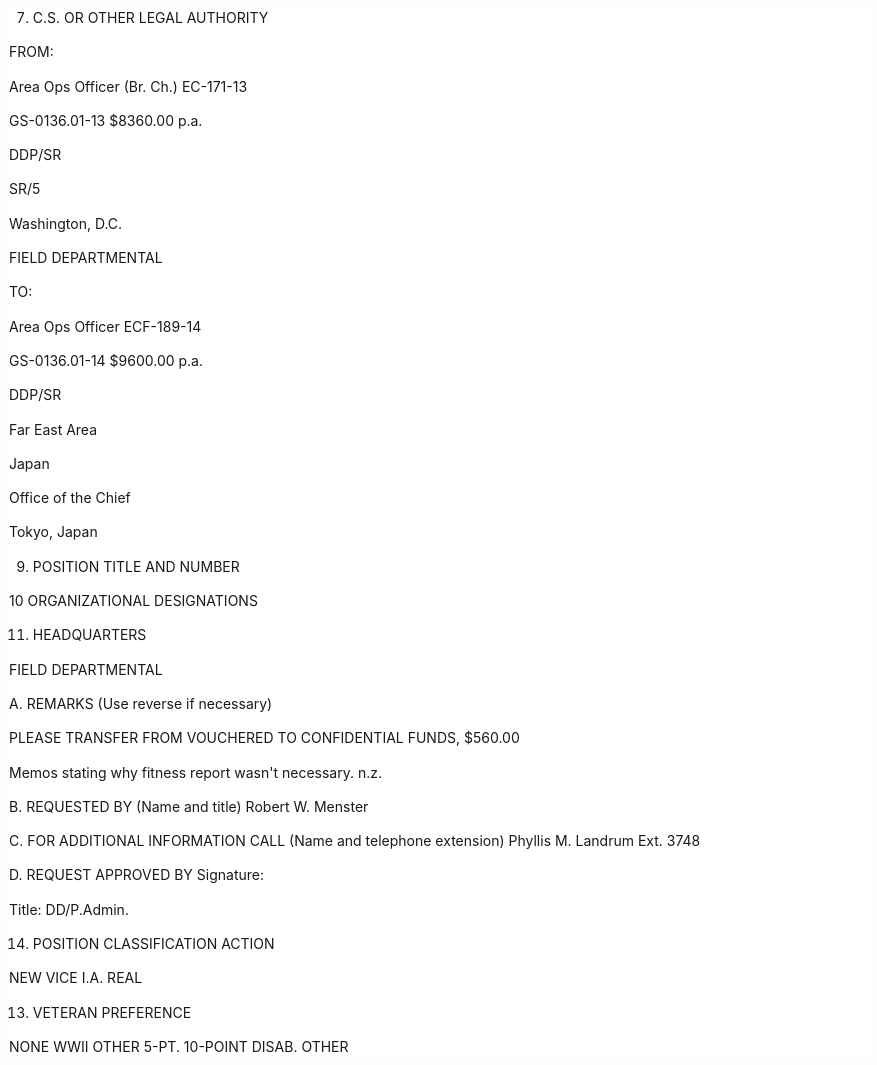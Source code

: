 7. C.S. OR OTHER LEGAL AUTHORITY

FROM:

Area Ops Officer (Br. Ch.) EC-171-13

GS-0136.01-13 $8360.00 p.a.

DDP/SR

SR/5

Washington, D.C.

FIELD DEPARTMENTAL

TO:

Area Ops Officer ECF-189-14

GS-0136.01-14 $9600.00 p.a.

DDP/SR

Far East Area

Japan

Office of the Chief

Tokyo, Japan

9. POSITION TITLE AND NUMBER

10 ORGANIZATIONAL DESIGNATIONS

11. HEADQUARTERS

FIELD DEPARTMENTAL

A. REMARKS (Use reverse if necessary)

PLEASE TRANSFER FROM VOUCHERED TO CONFIDENTIAL FUNDS, $560.00

Memos stating why fitness report wasn't necessary. n.z.

B. REQUESTED BY (Name and title)
Robert W. Menster

C. FOR ADDITIONAL INFORMATION CALL (Name and telephone extension)
Phyllis M. Landrum Ext. 3748

D. REQUEST APPROVED BY
Signature:

Title:
DD/P.Admin.

14. POSITION CLASSIFICATION ACTION

NEW VICE I.A. REAL

13. VETERAN PREFERENCE

NONE WWII OTHER 5-PT. 10-POINT DISAB. OTHER
